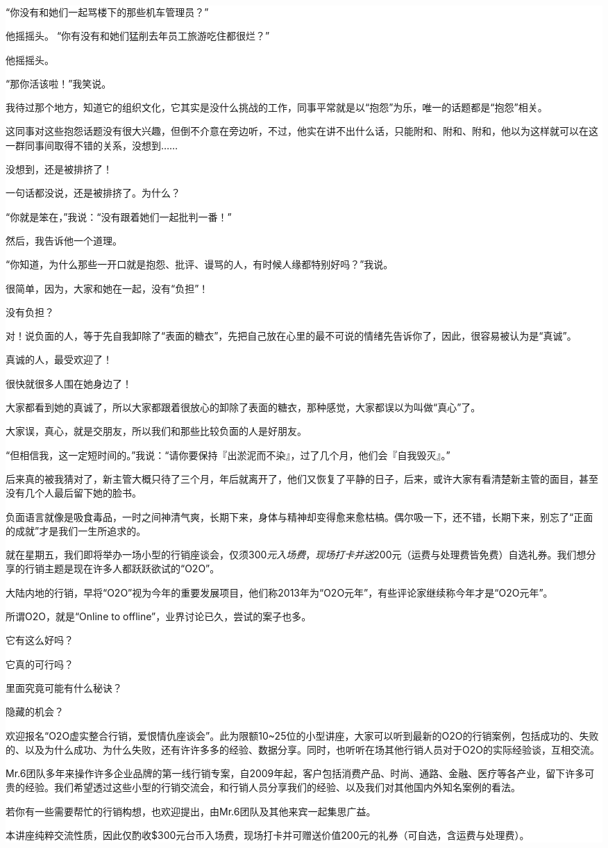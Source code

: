 “你没有和她们一起骂楼下的那些机车管理员？”

他摇摇头。 “你有没有和她们猛削去年员工旅游吃住都很烂？”

他摇摇头。

“那你活该啦！”我笑说。

我待过那个地方，知道它的组织文化，它其实是没什么挑战的工作，同事平常就是以“抱怨”为乐，唯一的话题都是“抱怨”相关。

这同事对这些抱怨话题没有很大兴趣，但倒不介意在旁边听，不过，他实在讲不出什么话，只能附和、附和、附和，他以为这样就可以在这一群同事间取得不错的关系，没想到……

没想到，还是被排挤了！

一句话都没说，还是被排挤了。为什么？

“你就是笨在，”我说：“没有跟着她们一起批判一番！”

然后，我告诉他一个道理。

“你知道，为什么那些一开口就是抱怨、批评、谩骂的人，有时候人缘都特别好吗？”我说。

很简单，因为，大家和她在一起，没有“负担”！

没有负担？

对！说负面的人，等于先自我卸除了“表面的糖衣”，先把自己放在心里的最不可说的情绪先告诉你了，因此，很容易被认为是“真诚”。

真诚的人，最受欢迎了！

很快就很多人围在她身边了！

大家都看到她的真诚了，所以大家都跟着很放心的卸除了表面的糖衣，那种感觉，大家都误以为叫做“真心”了。

大家误，真心，就是交朋友，所以我们和那些比较负面的人是好朋友。

“但相信我，这一定短时间的。”我说：“请你要保持『出淤泥而不染』，过了几个月，他们会『自我毁灭』。”

后来真的被我猜对了，新主管大概只待了三个月，年后就离开了，他们又恢复了平静的日子，后来，或许大家有看清楚新主管的面目，甚至没有几个人最后留下她的脸书。

负面语言就像是吸食毒品，一时之间神清气爽，长期下来，身体与精神却变得愈来愈枯槁。偶尔吸一下，还不错，长期下来，别忘了“正面的成就”才是我们一生所追求的。

就在星期五，我们即将举办一场小型的行销座谈会，仅须$300元入场费，现场打卡并送$200元（运费与处理费皆免费）自选礼券。我们想分享的行销主题是现在许多人都跃跃欲试的“O2O”。

大陆内地的行销，早将“O2O”视为今年的重要发展项目，他们称2013年为“O2O元年”，有些评论家继续称今年才是“O2O元年”。

所谓O2O，就是“Online to offline”，业界讨论已久，尝试的案子也多。

它有这么好吗？

它真的可行吗？

里面究竟可能有什么秘诀？

隐藏的机会？

欢迎报名“O2O虚实整合行销，爱恨情仇座谈会”。此为限额10~25位的小型讲座，大家可以听到最新的O2O的行销案例，包括成功的、失败的、以及为什么成功、为什么失败，还有许许多多的经验、数据分享。同时，也听听在场其他行销人员对于O2O的实际经验谈，互相交流。

Mr.6团队多年来操作许多企业品牌的第一线行销专案，自2009年起，客户包括消费产品、时尚、通路、金融、医疗等各产业，留下许多可贵的经验。我们希望透过这些小型的行销交流会，和行销人员分享我们的经验、以及我们对其他国内外知名案例的看法。

若你有一些需要帮忙的行销构想，也欢迎提出，由Mr.6团队及其他来宾一起集思广益。

本讲座纯粹交流性质，因此仅酌收$300元台币入场费，现场打卡并可赠送价值200元的礼券（可自选，含运费与处理费）。
